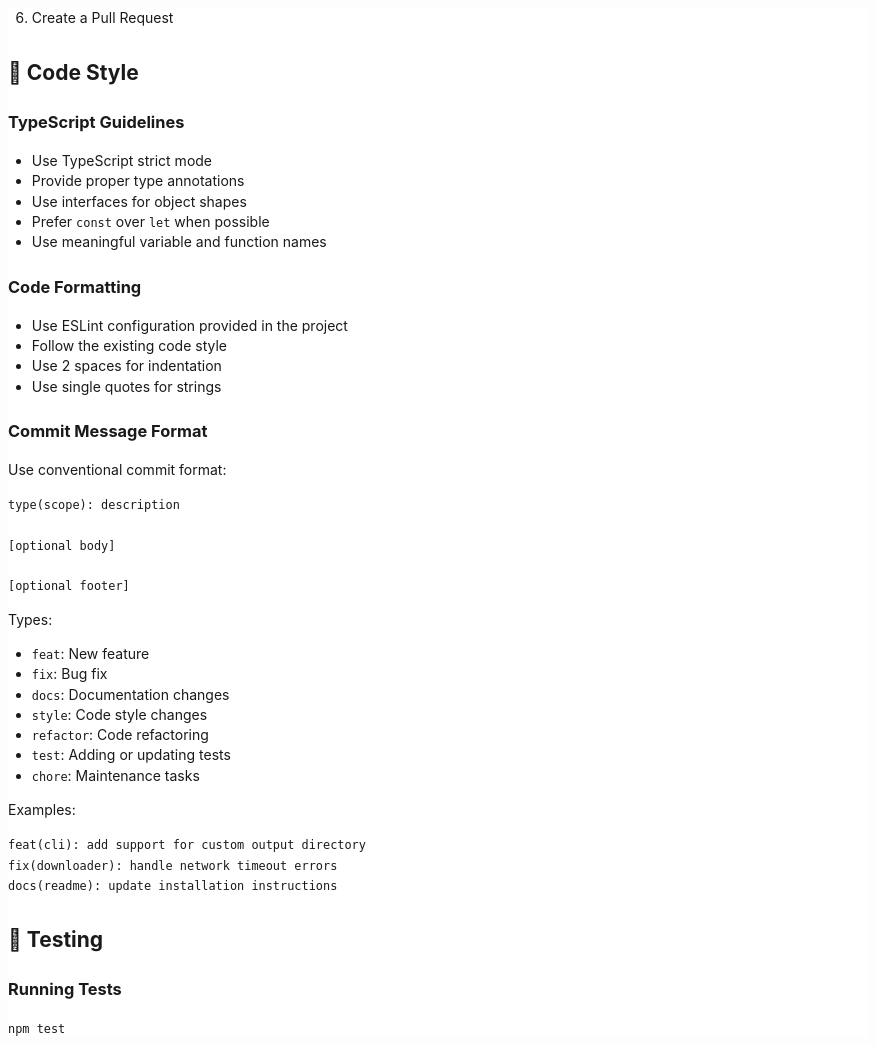 6. Create a Pull Request

## 📝 Code Style

### TypeScript Guidelines

- Use TypeScript strict mode
- Provide proper type annotations
- Use interfaces for object shapes
- Prefer `const` over `let` when possible
- Use meaningful variable and function names

### Code Formatting

- Use ESLint configuration provided in the project
- Follow the existing code style
- Use 2 spaces for indentation
- Use single quotes for strings

### Commit Message Format

Use conventional commit format:

```
type(scope): description

[optional body]

[optional footer]
```

Types:

- `feat`: New feature
- `fix`: Bug fix
- `docs`: Documentation changes
- `style`: Code style changes
- `refactor`: Code refactoring
- `test`: Adding or updating tests
- `chore`: Maintenance tasks

Examples:

```
feat(cli): add support for custom output directory
fix(downloader): handle network timeout errors
docs(readme): update installation instructions
```

## 🧪 Testing

### Running Tests

```bash
npm test
```
